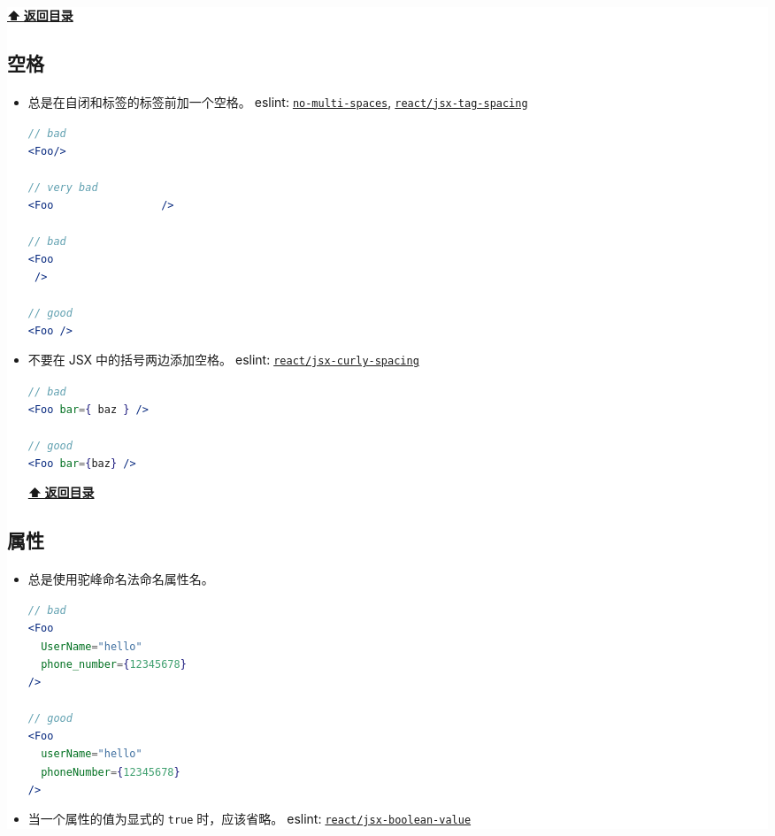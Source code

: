   **[⬆ 返回目录](#table-of-contents)**

## <a id="spacing">空格</a>

- 总是在自闭和标签的标签前加一个空格。 eslint: [`no-multi-spaces`](https://eslint.org/docs/rules/no-multi-spaces), [`react/jsx-tag-spacing`](https://github.com/yannickcr/eslint-plugin-react/blob/master/docs/rules/jsx-tag-spacing.md)

  ```jsx
  // bad
  <Foo/>

  // very bad
  <Foo                 />

  // bad
  <Foo
   />

  // good
  <Foo />
  ```

- 不要在 JSX 中的括号两边添加空格。 eslint: [`react/jsx-curly-spacing`](https://github.com/yannickcr/eslint-plugin-react/blob/master/docs/rules/jsx-curly-spacing.md)

  ```jsx
  // bad
  <Foo bar={ baz } />

  // good
  <Foo bar={baz} />
  ```

  **[⬆ 返回目录](#table-of-contents)**

## <a id="props">属性</a>

- 总是使用驼峰命名法命名属性名。

  ```jsx
  // bad
  <Foo
    UserName="hello"
    phone_number={12345678}
  />

  // good
  <Foo
    userName="hello"
    phoneNumber={12345678}
  />
  ```

- 当一个属性的值为显式的 `true` 时，应该省略。 eslint: [`react/jsx-boolean-value`](https://github.com/yannickcr/eslint-plugin-react/blob/master/docs/rules/jsx-boolean-value.md)
